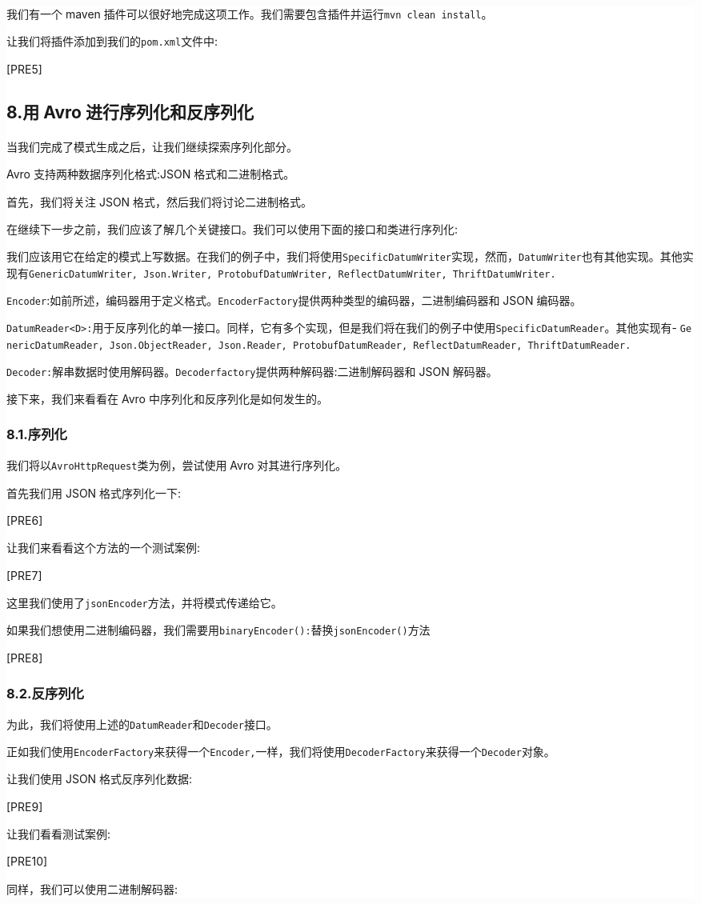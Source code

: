 我们有一个 maven 插件可以很好地完成这项工作。我们需要包含插件并运行`mvn clean install`。

让我们将插件添加到我们的`pom.xml`文件中:

[PRE5]

## 8.用 Avro 进行序列化和反序列化

当我们完成了模式生成之后，让我们继续探索序列化部分。

Avro 支持两种数据序列化格式:JSON 格式和二进制格式。

首先，我们将关注 JSON 格式，然后我们将讨论二进制格式。

在继续下一步之前，我们应该了解几个关键接口。我们可以使用下面的接口和类进行序列化:

我们应该用它在给定的模式上写数据。在我们的例子中，我们将使用`SpecificDatumWriter`实现，然而，`DatumWriter`也有其他实现。其他实现有`GenericDatumWriter, Json.Writer, ProtobufDatumWriter, ReflectDatumWriter, ThriftDatumWriter.`

`Encoder`:如前所述，编码器用于定义格式。`EncoderFactory`提供两种类型的编码器，二进制编码器和 JSON 编码器。

`DatumReader<D>:`用于反序列化的单一接口。同样，它有多个实现，但是我们将在我们的例子中使用`SpecificDatumReader`。其他实现有- `GenericDatumReader, Json.ObjectReader, Json.Reader, ProtobufDatumReader, ReflectDatumReader, ThriftDatumReader.`

`Decoder:`解串数据时使用解码器。`Decoderfactory`提供两种解码器:二进制解码器和 JSON 解码器。

接下来，我们来看看在 Avro 中序列化和反序列化是如何发生的。

### 8.1.序列化

我们将以`AvroHttpRequest`类为例，尝试使用 Avro 对其进行序列化。

首先我们用 JSON 格式序列化一下:

[PRE6]

让我们来看看这个方法的一个测试案例:

[PRE7]

这里我们使用了`jsonEncoder`方法，并将模式传递给它。

如果我们想使用二进制编码器，我们需要用`binaryEncoder():`替换`jsonEncoder()`方法

[PRE8]

### 8.2.反序列化

为此，我们将使用上述的`DatumReader`和`Decoder`接口。

正如我们使用`EncoderFactory`来获得一个`Encoder,`一样，我们将使用`DecoderFactory`来获得一个`Decoder`对象。

让我们使用 JSON 格式反序列化数据:

[PRE9]

让我们看看测试案例:

[PRE10]

同样，我们可以使用二进制解码器:
